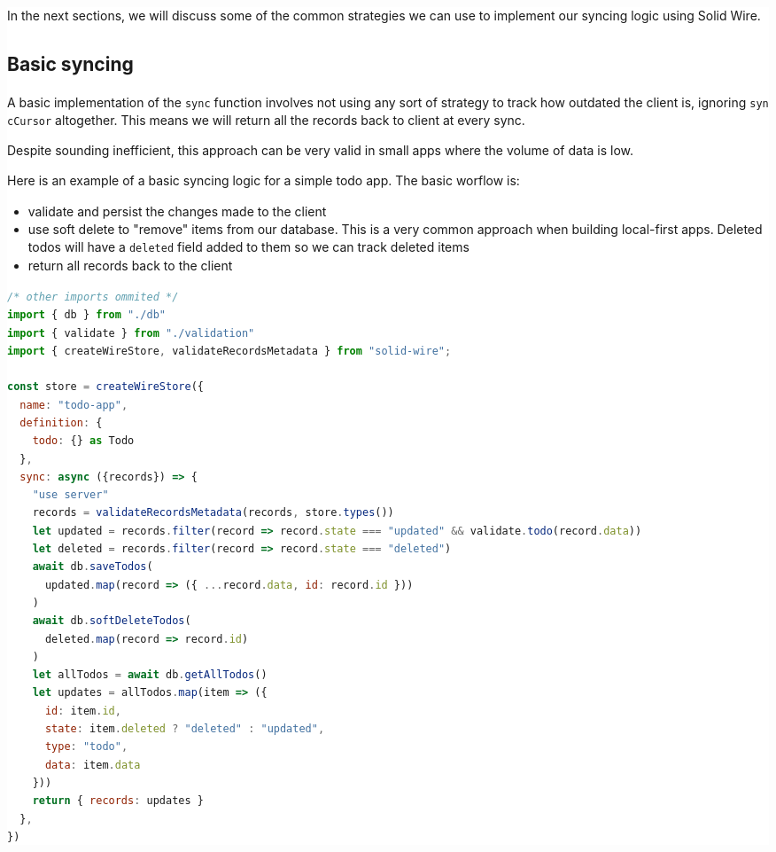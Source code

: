 In the next sections, we will discuss some of the common strategies we can use to implement our syncing logic using Solid Wire. 

## Basic syncing

A basic implementation of the `sync` function involves not using any sort of strategy to track how outdated the client is, ignoring `syncCursor` altogether. This means we will return all the records back to client at every sync. 

Despite sounding inefficient, this approach can be very valid in small apps where the volume of data is low.

Here is an example of a basic syncing logic for a simple todo app. The basic worflow is:

- validate and persist the changes made to the client
- use soft delete to "remove" items from our database. This is a very common approach when building local-first apps. Deleted todos will have a `deleted` field added to them so we can track deleted items
- return all records back to the client

```jsx
/* other imports ommited */
import { db } from "./db"
import { validate } from "./validation"
import { createWireStore, validateRecordsMetadata } from "solid-wire";

const store = createWireStore({
  name: "todo-app",
  definition: {
    todo: {} as Todo
  },
  sync: async ({records}) => {
    "use server"
    records = validateRecordsMetadata(records, store.types())
    let updated = records.filter(record => record.state === "updated" && validate.todo(record.data))
    let deleted = records.filter(record => record.state === "deleted")
    await db.saveTodos(
      updated.map(record => ({ ...record.data, id: record.id }))
    )
    await db.softDeleteTodos(
      deleted.map(record => record.id)
    )
    let allTodos = await db.getAllTodos()
    let updates = allTodos.map(item => ({
      id: item.id,
      state: item.deleted ? "deleted" : "updated",
      type: "todo",
      data: item.data
    }))
    return { records: updates }
  },
})
```
